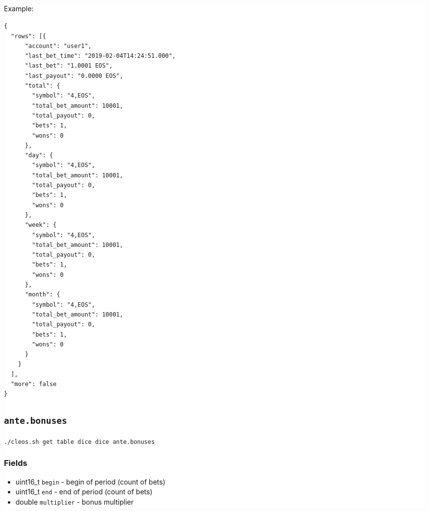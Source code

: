Example:
```json5
{
  "rows": [{
      "account": "user1",
      "last_bet_time": "2019-02-04T14:24:51.000",
      "last_bet": "1.0001 EOS",
      "last_payout": "0.0000 EOS",
      "total": {
        "symbol": "4,EOS",
        "total_bet_amount": 10001,
        "total_payout": 0,
        "bets": 1,
        "wons": 0
      },
      "day": {
        "symbol": "4,EOS",
        "total_bet_amount": 10001,
        "total_payout": 0,
        "bets": 1,
        "wons": 0
      },
      "week": {
        "symbol": "4,EOS",
        "total_bet_amount": 10001,
        "total_payout": 0,
        "bets": 1,
        "wons": 0
      },
      "month": {
        "symbol": "4,EOS",
        "total_bet_amount": 10001,
        "total_payout": 0,
        "bets": 1,
        "wons": 0
      }
    }
  ],
  "more": false
}
```

## ```ante.bonuses```

```bash
./cleos.sh get table dice dice ante.bonuses
```

### Fields
* uint16_t `begin`         - begin of period (count of bets)
* uint16_t `end`           - end of period (count of bets)
* double `multiplier`      - bonus multiplier
